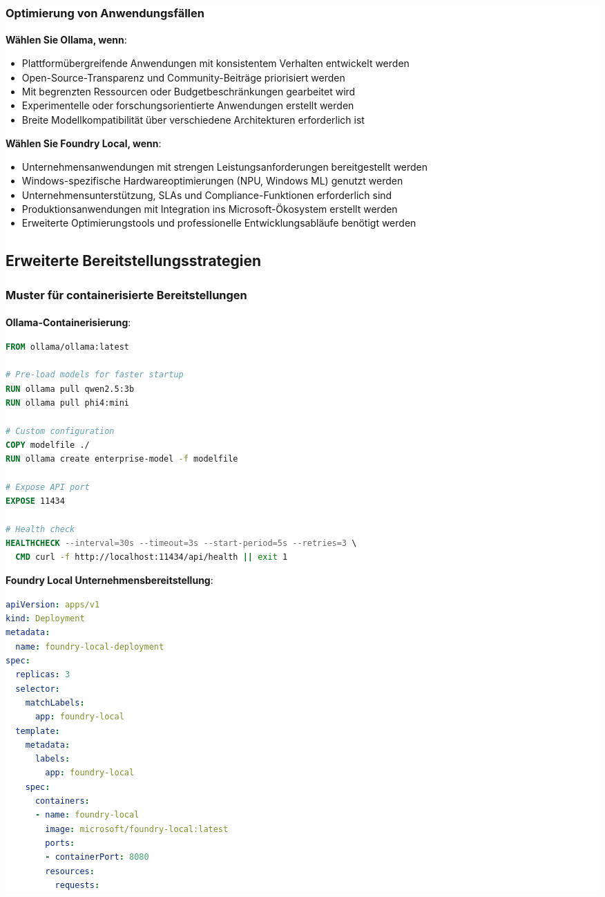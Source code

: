### Optimierung von Anwendungsfällen

**Wählen Sie Ollama, wenn**:
- Plattformübergreifende Anwendungen mit konsistentem Verhalten entwickelt werden
- Open-Source-Transparenz und Community-Beiträge priorisiert werden
- Mit begrenzten Ressourcen oder Budgetbeschränkungen gearbeitet wird
- Experimentelle oder forschungsorientierte Anwendungen erstellt werden
- Breite Modellkompatibilität über verschiedene Architekturen erforderlich ist

**Wählen Sie Foundry Local, wenn**:
- Unternehmensanwendungen mit strengen Leistungsanforderungen bereitgestellt werden
- Windows-spezifische Hardwareoptimierungen (NPU, Windows ML) genutzt werden
- Unternehmensunterstützung, SLAs und Compliance-Funktionen erforderlich sind
- Produktionsanwendungen mit Integration ins Microsoft-Ökosystem erstellt werden
- Erweiterte Optimierungstools und professionelle Entwicklungsabläufe benötigt werden

## Erweiterte Bereitstellungsstrategien

### Muster für containerisierte Bereitstellungen

**Ollama-Containerisierung**:

```dockerfile
FROM ollama/ollama:latest

# Pre-load models for faster startup
RUN ollama pull qwen2.5:3b
RUN ollama pull phi4:mini

# Custom configuration
COPY modelfile ./
RUN ollama create enterprise-model -f modelfile

# Expose API port
EXPOSE 11434

# Health check
HEALTHCHECK --interval=30s --timeout=3s --start-period=5s --retries=3 \
  CMD curl -f http://localhost:11434/api/health || exit 1
```

**Foundry Local Unternehmensbereitstellung**:

```yaml
apiVersion: apps/v1
kind: Deployment
metadata:
  name: foundry-local-deployment
spec:
  replicas: 3
  selector:
    matchLabels:
      app: foundry-local
  template:
    metadata:
      labels:
        app: foundry-local
    spec:
      containers:
      - name: foundry-local
        image: microsoft/foundry-local:latest
        ports:
        - containerPort: 8080
        resources:
          requests:
```